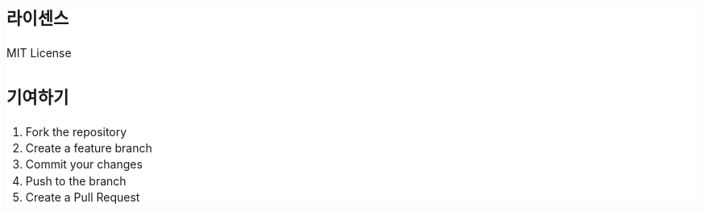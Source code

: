 ## 라이센스
MIT License

## 기여하기
1. Fork the repository
2. Create a feature branch
3. Commit your changes
4. Push to the branch
5. Create a Pull Request
